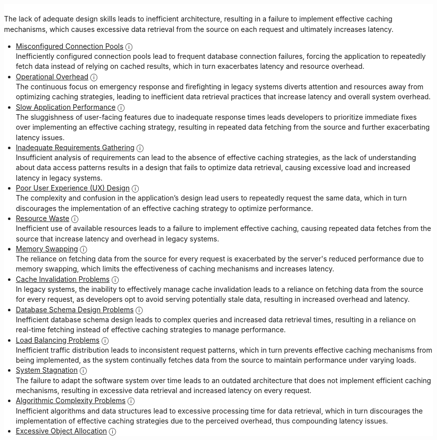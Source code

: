 <br/>  The lack of adequate design skills leads to inefficient architecture, resulting in a failure to implement effective caching mechanisms, which causes excessive data retrieval from the source on each request and ultimately increases latency.
- [Misconfigured Connection Pools](misconfigured-connection-pools.md) <span class="info-tooltip" title="Confidence: 0.429, Strength: 0.767">ⓘ</span>
<br/>  Inefficiently configured connection pools lead to frequent database connection failures, forcing the application to repeatedly fetch data instead of relying on cached results, which in turn exacerbates latency and resource overhead.
- [Operational Overhead](operational-overhead.md) <span class="info-tooltip" title="Confidence: 0.427, Strength: 0.787">ⓘ</span>
<br/>  The continuous focus on emergency response and firefighting in legacy systems diverts attention and resources away from optimizing caching strategies, leading to inefficient data retrieval practices that increase latency and overall system overhead.
- [Slow Application Performance](slow-application-performance.md) <span class="info-tooltip" title="Confidence: 0.418, Strength: 0.737">ⓘ</span>
<br/>  The sluggishness of user-facing features due to inadequate response times leads developers to prioritize immediate fixes over implementing an effective caching strategy, resulting in repeated data fetching from the source and further exacerbating latency issues.
- [Inadequate Requirements Gathering](inadequate-requirements-gathering.md) <span class="info-tooltip" title="Confidence: 0.414, Strength: 0.812">ⓘ</span>
<br/>  Insufficient analysis of requirements can lead to the absence of effective caching strategies, as the lack of understanding about data access patterns results in a design that fails to optimize data retrieval, causing excessive load and increased latency in legacy systems.
- [Poor User Experience (UX) Design](poor-user-experience-ux-design.md) <span class="info-tooltip" title="Confidence: 0.414, Strength: 0.716">ⓘ</span>
<br/>  The complexity and confusion in the application’s design lead users to repeatedly request the same data, which in turn discourages the implementation of an effective caching strategy to optimize performance.
- [Resource Waste](resource-waste.md) <span class="info-tooltip" title="Confidence: 0.414, Strength: 0.745">ⓘ</span>
<br/>  Inefficient use of available resources leads to a failure to implement effective caching, causing repeated data fetches from the source that increase latency and overhead in legacy systems.
- [Memory Swapping](memory-swapping.md) <span class="info-tooltip" title="Confidence: 0.412, Strength: 0.722">ⓘ</span>
<br/>  The reliance on fetching data from the source for every request is exacerbated by the server's reduced performance due to memory swapping, which limits the effectiveness of caching mechanisms and increases latency.
- [Cache Invalidation Problems](cache-invalidation-problems.md) <span class="info-tooltip" title="Confidence: 0.410, Strength: 0.815">ⓘ</span>
<br/>  In legacy systems, the inability to effectively manage cache invalidation leads to a reliance on fetching data from the source for every request, as developers opt to avoid serving potentially stale data, resulting in increased overhead and latency.
- [Database Schema Design Problems](database-schema-design-problems.md) <span class="info-tooltip" title="Confidence: 0.407, Strength: 0.817">ⓘ</span>
<br/>  Inefficient database schema design leads to complex queries and increased data retrieval times, resulting in a reliance on real-time fetching instead of effective caching strategies to manage performance.
- [Load Balancing Problems](load-balancing-problems.md) <span class="info-tooltip" title="Confidence: 0.407, Strength: 0.775">ⓘ</span>
<br/>  Inefficient traffic distribution leads to inconsistent request patterns, which in turn prevents effective caching mechanisms from being implemented, as the system continually fetches data from the source to maintain performance under varying loads.
- [System Stagnation](system-stagnation.md) <span class="info-tooltip" title="Confidence: 0.400, Strength: 0.738">ⓘ</span>
<br/>  The failure to adapt the software system over time leads to an outdated architecture that does not implement efficient caching mechanisms, resulting in excessive data retrieval and increased latency on every request.
- [Algorithmic Complexity Problems](algorithmic-complexity-problems.md) <span class="info-tooltip" title="Confidence: 0.396, Strength: 0.763">ⓘ</span>
<br/>  Inefficient algorithms and data structures lead to excessive processing time for data retrieval, which in turn discourages the implementation of effective caching strategies due to the perceived overhead, thus compounding latency issues.
- [Excessive Object Allocation](excessive-object-allocation.md) <span class="info-tooltip" title="Confidence: 0.373, Strength: 0.661">ⓘ</span>
